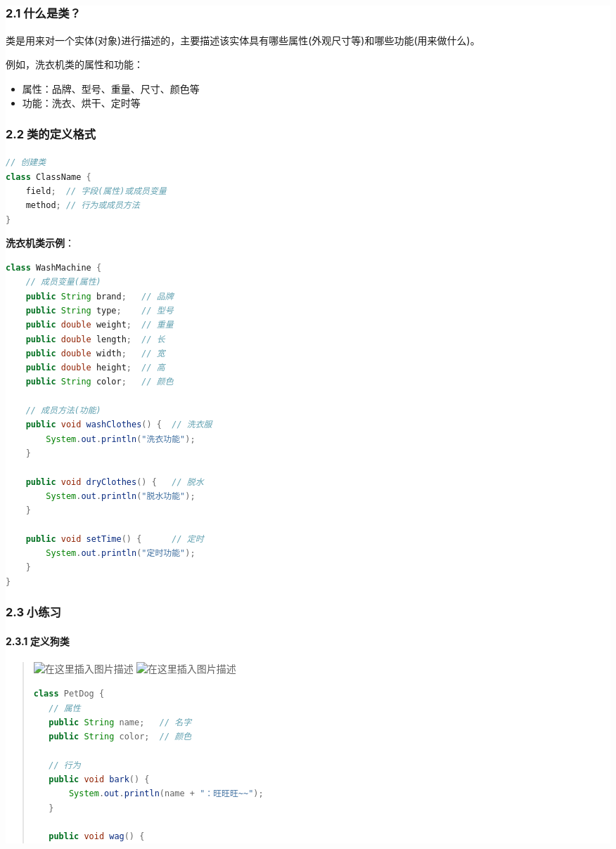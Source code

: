 ### 2.1 什么是类？

类是用来对一个实体(对象)进行描述的，主要描述该实体具有哪些属性(外观尺寸等)和哪些功能(用来做什么)。

例如，洗衣机类的属性和功能：
- 属性：品牌、型号、重量、尺寸、颜色等
- 功能：洗衣、烘干、定时等

### 2.2 类的定义格式

```java
// 创建类
class ClassName {
    field;  // 字段(属性)或成员变量
    method; // 行为或成员方法
}
```

**洗衣机类示例**：

```java
class WashMachine {
    // 成员变量(属性)
    public String brand;   // 品牌
    public String type;    // 型号
    public double weight;  // 重量
    public double length;  // 长
    public double width;   // 宽
    public double height;  // 高
    public String color;   // 颜色
    
    // 成员方法(功能)
    public void washClothes() {  // 洗衣服
        System.out.println("洗衣功能");
    }
    
    public void dryClothes() {   // 脱水
        System.out.println("脱水功能");
    }
    
    public void setTime() {      // 定时
        System.out.println("定时功能");
    }
}
```

### 2.3 小练习

#### 2.3.1 定义狗类
>![在这里插入图片描述](https://overthinker.oss-cn-guangzhou.aliyuncs.com/ima_for_overthinker/JavaSE/JavaSE/g/5.png)
>![在这里插入图片描述](https://overthinker.oss-cn-guangzhou.aliyuncs.com/ima_for_overthinker/JavaSE/JavaSE/g/6.png)
>```java
>class PetDog {
>    // 属性
>    public String name;   // 名字
>    public String color;  // 颜色
>   
>    // 行为
>    public void bark() {
>        System.out.println(name + "：旺旺旺~~");
>    }
>    
>    public void wag() {